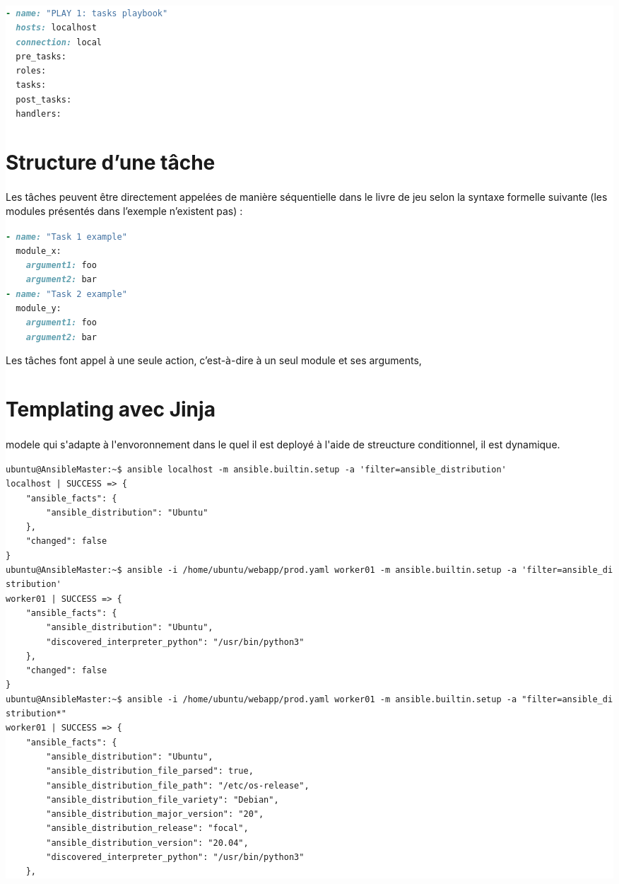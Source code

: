 ```ruby
- name: "PLAY 1: tasks playbook"
  hosts: localhost
  connection: local
  pre_tasks:
  roles:
  tasks:
  post_tasks:
  handlers:
```

# Structure d’une tâche

Les tâches peuvent être directement appelées de manière séquentielle dans le livre de jeu selon la syntaxe formelle suivante (les modules présentés dans l’exemple n’existent pas) :
```ruby
- name: "Task 1 example"
  module_x:
    argument1: foo
    argument2: bar
- name: "Task 2 example"
  module_y:
    argument1: foo
    argument2: bar
```

Les tâches font appel à une seule action, c’est-à-dire à un seul module et ses arguments,

# Templating avec Jinja

modele qui s'adapte à l'envoronnement dans le quel il est deployé à l'aide de streucture conditionnel, il est dynamique.



```
ubuntu@AnsibleMaster:~$ ansible localhost -m ansible.builtin.setup -a 'filter=ansible_distribution'
localhost | SUCCESS => {
    "ansible_facts": {
        "ansible_distribution": "Ubuntu"
    },
    "changed": false
}
ubuntu@AnsibleMaster:~$ ansible -i /home/ubuntu/webapp/prod.yaml worker01 -m ansible.builtin.setup -a 'filter=ansible_distribution'
worker01 | SUCCESS => {
    "ansible_facts": {
        "ansible_distribution": "Ubuntu",
        "discovered_interpreter_python": "/usr/bin/python3"
    },
    "changed": false
}
ubuntu@AnsibleMaster:~$ ansible -i /home/ubuntu/webapp/prod.yaml worker01 -m ansible.builtin.setup -a "filter=ansible_distribution*"
worker01 | SUCCESS => {
    "ansible_facts": {
        "ansible_distribution": "Ubuntu",
        "ansible_distribution_file_parsed": true,
        "ansible_distribution_file_path": "/etc/os-release",
        "ansible_distribution_file_variety": "Debian",
        "ansible_distribution_major_version": "20",
        "ansible_distribution_release": "focal",
        "ansible_distribution_version": "20.04",
        "discovered_interpreter_python": "/usr/bin/python3"
    },
```